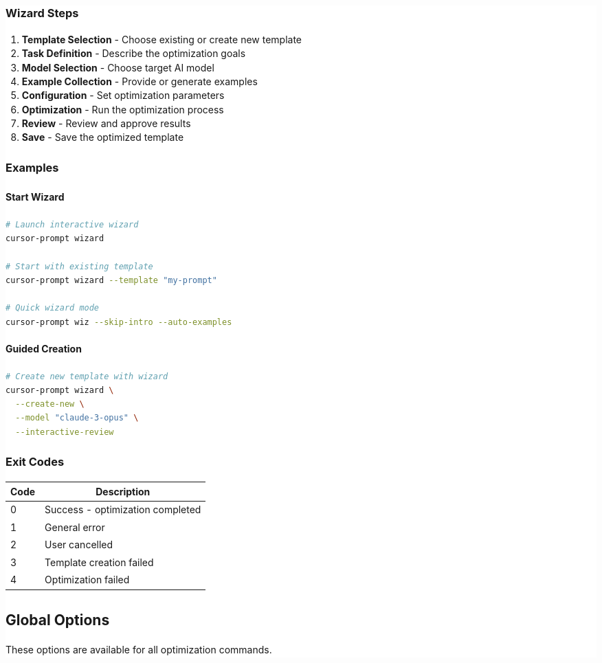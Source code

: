 ### Wizard Steps

1. **Template Selection** - Choose existing or create new template
2. **Task Definition** - Describe the optimization goals
3. **Model Selection** - Choose target AI model
4. **Example Collection** - Provide or generate examples
5. **Configuration** - Set optimization parameters
6. **Optimization** - Run the optimization process
7. **Review** - Review and approve results
8. **Save** - Save the optimized template

### Examples

#### Start Wizard

```bash
# Launch interactive wizard
cursor-prompt wizard

# Start with existing template
cursor-prompt wizard --template "my-prompt"

# Quick wizard mode
cursor-prompt wiz --skip-intro --auto-examples
```

#### Guided Creation

```bash
# Create new template with wizard
cursor-prompt wizard \
  --create-new \
  --model "claude-3-opus" \
  --interactive-review
```

### Exit Codes

| Code | Description |
|------|-------------|
| 0 | Success - optimization completed |
| 1 | General error |
| 2 | User cancelled |
| 3 | Template creation failed |
| 4 | Optimization failed |

## Global Options

These options are available for all optimization commands.
